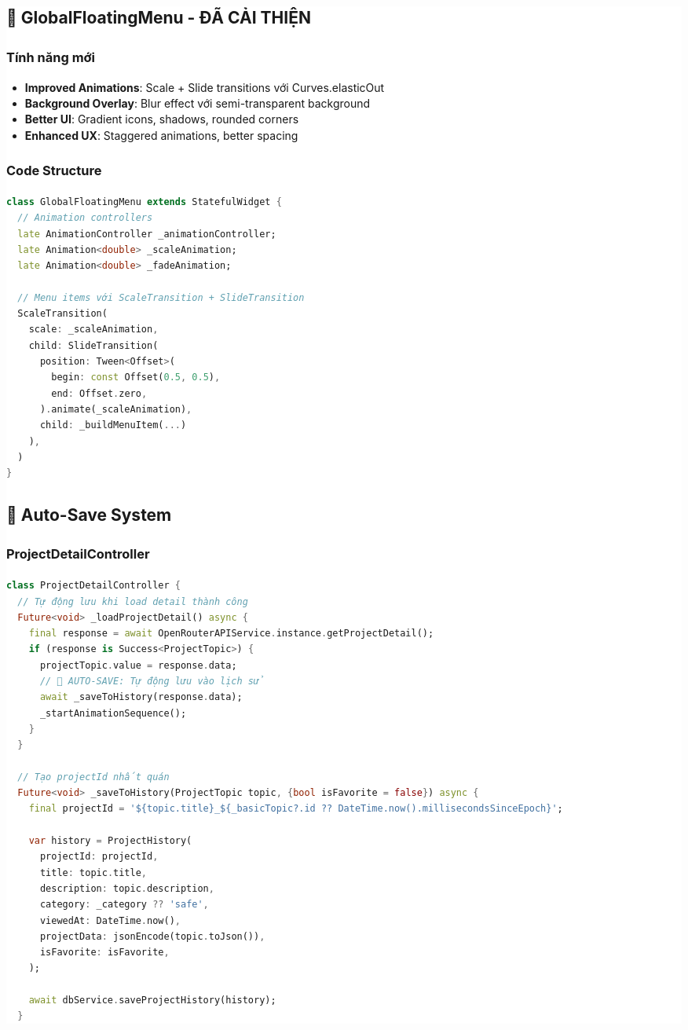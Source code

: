 ## 🎨 GlobalFloatingMenu - ĐÃ CẢI THIỆN

### Tính năng mới
- **Improved Animations**: Scale + Slide transitions với Curves.elasticOut
- **Background Overlay**: Blur effect với semi-transparent background
- **Better UI**: Gradient icons, shadows, rounded corners
- **Enhanced UX**: Staggered animations, better spacing

### Code Structure
```dart
class GlobalFloatingMenu extends StatefulWidget {
  // Animation controllers
  late AnimationController _animationController;
  late Animation<double> _scaleAnimation;
  late Animation<double> _fadeAnimation;
  
  // Menu items với ScaleTransition + SlideTransition
  ScaleTransition(
    scale: _scaleAnimation,
    child: SlideTransition(
      position: Tween<Offset>(
        begin: const Offset(0.5, 0.5),
        end: Offset.zero,
      ).animate(_scaleAnimation),
      child: _buildMenuItem(...)
    ),
  )
}
```

## 🔄 Auto-Save System

### ProjectDetailController
```dart
class ProjectDetailController {
  // Tự động lưu khi load detail thành công
  Future<void> _loadProjectDetail() async {
    final response = await OpenRouterAPIService.instance.getProjectDetail();
    if (response is Success<ProjectTopic>) {
      projectTopic.value = response.data;
      // 🔄 AUTO-SAVE: Tự động lưu vào lịch sử
      await _saveToHistory(response.data);
      _startAnimationSequence();
    }
  }

  // Tạo projectId nhất quán
  Future<void> _saveToHistory(ProjectTopic topic, {bool isFavorite = false}) async {
    final projectId = '${topic.title}_${_basicTopic?.id ?? DateTime.now().millisecondsSinceEpoch}';
    
    var history = ProjectHistory(
      projectId: projectId,
      title: topic.title,
      description: topic.description,
      category: _category ?? 'safe',
      viewedAt: DateTime.now(),
      projectData: jsonEncode(topic.toJson()),
      isFavorite: isFavorite,
    );
    
    await dbService.saveProjectHistory(history);
  }
```